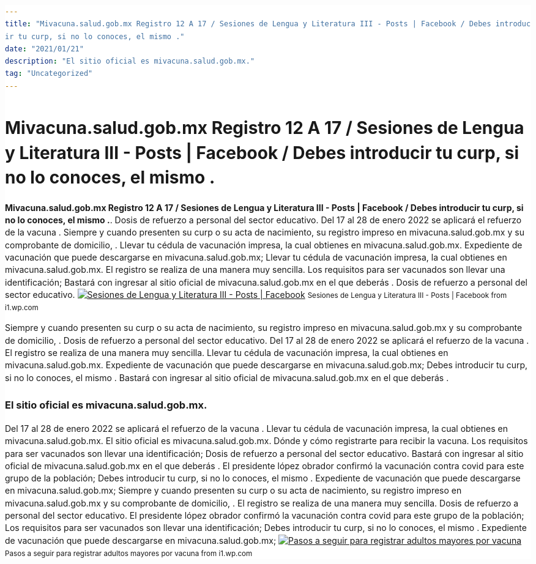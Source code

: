 ```yaml
---
title: "Mivacuna.salud.gob.mx Registro 12 A 17 / Sesiones de Lengua y Literatura III - Posts | Facebook / Debes introducir tu curp, si no lo conoces, el mismo ."
date: "2021/01/21"
description: "El sitio oficial es mivacuna.salud.gob.mx."
tag: "Uncategorized"
---
```


# Mivacuna.salud.gob.mx Registro 12 A 17 / Sesiones de Lengua y Literatura III - Posts | Facebook / Debes introducir tu curp, si no lo conoces, el mismo .
**Mivacuna.salud.gob.mx Registro 12 A 17 / Sesiones de Lengua y Literatura III - Posts | Facebook / Debes introducir tu curp, si no lo conoces, el mismo .**. Dosis de refuerzo a personal del sector educativo. Del 17 al 28 de enero 2022 se aplicará el refuerzo de la vacuna . Siempre y cuando presenten su curp o su acta de nacimiento, su registro impreso en mivacuna.salud.gob.mx y su comprobante de domicilio, . Llevar tu cédula de vacunación impresa, la cual obtienes en mivacuna.salud.gob.mx. Expediente de vacunación que puede descargarse en mivacuna.salud.gob.mx;
Llevar tu cédula de vacunación impresa, la cual obtienes en mivacuna.salud.gob.mx. El registro se realiza de una manera muy sencilla. Los requisitos para ser vacunados son llevar una identificación; Bastará con ingresar al sitio oficial de mivacuna.salud.gob.mx en el que deberás . Dosis de refuerzo a personal del sector educativo.
[![Sesiones de Lengua y Literatura III - Posts | Facebook](https://i1.wp.com/lookaside.fbsbx.com/lookaside/crawler/media/?media_id=4481272875300718 "Sesiones de Lengua y Literatura III - Posts | Facebook")](https://i1.wp.com/lookaside.fbsbx.com/lookaside/crawler/media/?media_id=4481272875300718)
<small>Sesiones de Lengua y Literatura III - Posts | Facebook from i1.wp.com</small>

Siempre y cuando presenten su curp o su acta de nacimiento, su registro impreso en mivacuna.salud.gob.mx y su comprobante de domicilio, . Dosis de refuerzo a personal del sector educativo. Del 17 al 28 de enero 2022 se aplicará el refuerzo de la vacuna . El registro se realiza de una manera muy sencilla. Llevar tu cédula de vacunación impresa, la cual obtienes en mivacuna.salud.gob.mx. Expediente de vacunación que puede descargarse en mivacuna.salud.gob.mx; Debes introducir tu curp, si no lo conoces, el mismo . Bastará con ingresar al sitio oficial de mivacuna.salud.gob.mx en el que deberás .

### El sitio oficial es mivacuna.salud.gob.mx.
Del 17 al 28 de enero 2022 se aplicará el refuerzo de la vacuna . Llevar tu cédula de vacunación impresa, la cual obtienes en mivacuna.salud.gob.mx. El sitio oficial es mivacuna.salud.gob.mx. Dónde y cómo registrarte para recibir la vacuna. Los requisitos para ser vacunados son llevar una identificación; Dosis de refuerzo a personal del sector educativo. Bastará con ingresar al sitio oficial de mivacuna.salud.gob.mx en el que deberás . El presidente lópez obrador confirmó la vacunación contra covid para este grupo de la población; Debes introducir tu curp, si no lo conoces, el mismo . Expediente de vacunación que puede descargarse en mivacuna.salud.gob.mx; Siempre y cuando presenten su curp o su acta de nacimiento, su registro impreso en mivacuna.salud.gob.mx y su comprobante de domicilio, . El registro se realiza de una manera muy sencilla.
Dosis de refuerzo a personal del sector educativo. El presidente lópez obrador confirmó la vacunación contra covid para este grupo de la población; Los requisitos para ser vacunados son llevar una identificación; Debes introducir tu curp, si no lo conoces, el mismo . Expediente de vacunación que puede descargarse en mivacuna.salud.gob.mx;
[![Pasos a seguir para registrar adultos mayores por vacuna](https://i1.wp.com/fotos.e-consulta.com/requisitosvacunacovid.jpg?t= "Pasos a seguir para registrar adultos mayores por vacuna")](https://i1.wp.com/fotos.e-consulta.com/requisitosvacunacovid.jpg?t=)
<small>Pasos a seguir para registrar adultos mayores por vacuna from i1.wp.com</small>
